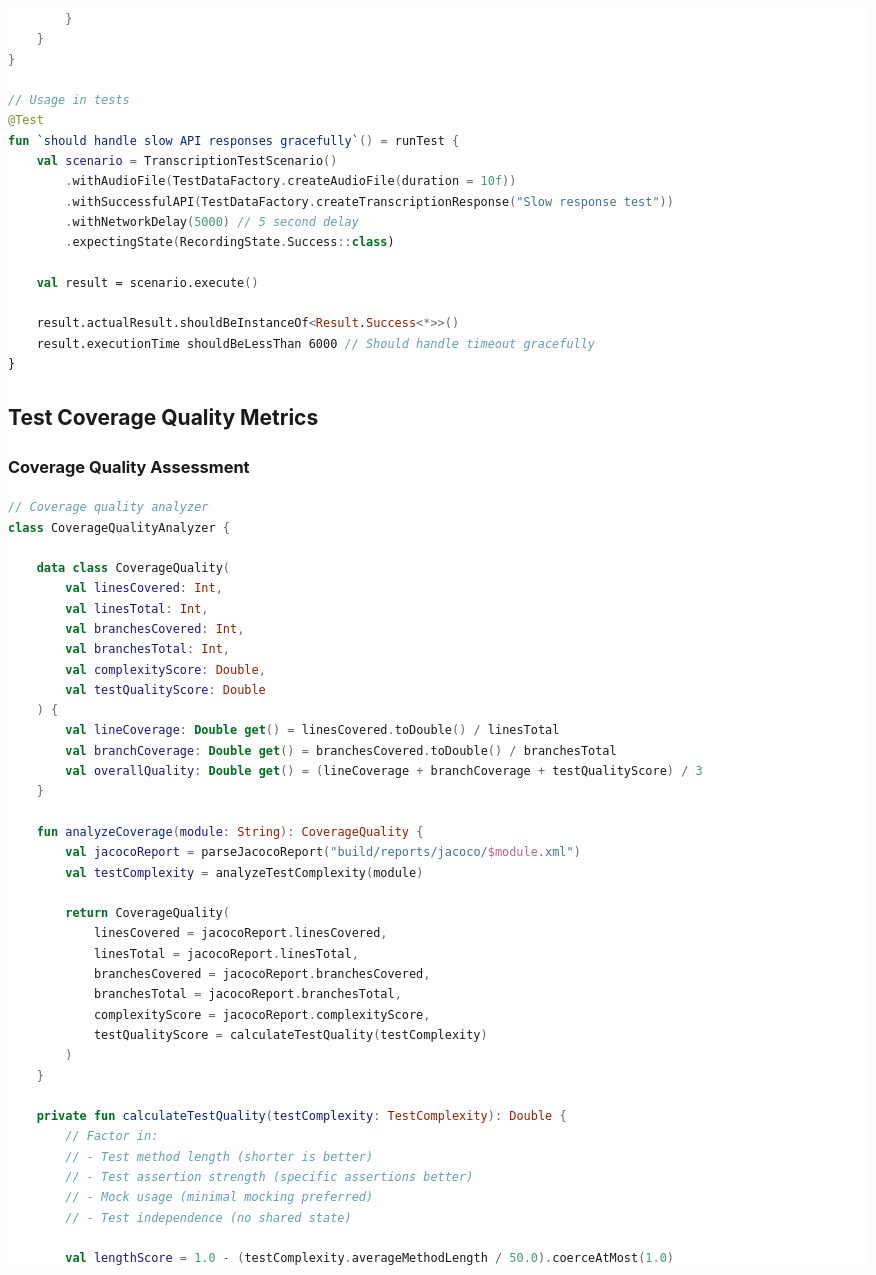 ```kotlin
        }
    }
}

// Usage in tests
@Test
fun `should handle slow API responses gracefully`() = runTest {
    val scenario = TranscriptionTestScenario()
        .withAudioFile(TestDataFactory.createAudioFile(duration = 10f))
        .withSuccessfulAPI(TestDataFactory.createTranscriptionResponse("Slow response test"))
        .withNetworkDelay(5000) // 5 second delay
        .expectingState(RecordingState.Success::class)
    
    val result = scenario.execute()
    
    result.actualResult.shouldBeInstanceOf<Result.Success<*>>()
    result.executionTime shouldBeLessThan 6000 // Should handle timeout gracefully
}
```

## Test Coverage Quality Metrics

### Coverage Quality Assessment

```kotlin
// Coverage quality analyzer
class CoverageQualityAnalyzer {
    
    data class CoverageQuality(
        val linesCovered: Int,
        val linesTotal: Int,
        val branchesCovered: Int,
        val branchesTotal: Int,
        val complexityScore: Double,
        val testQualityScore: Double
    ) {
        val lineCoverage: Double get() = linesCovered.toDouble() / linesTotal
        val branchCoverage: Double get() = branchesCovered.toDouble() / branchesTotal
        val overallQuality: Double get() = (lineCoverage + branchCoverage + testQualityScore) / 3
    }
    
    fun analyzeCoverage(module: String): CoverageQuality {
        val jacocoReport = parseJacocoReport("build/reports/jacoco/$module.xml")
        val testComplexity = analyzeTestComplexity(module)
        
        return CoverageQuality(
            linesCovered = jacocoReport.linesCovered,
            linesTotal = jacocoReport.linesTotal,
            branchesCovered = jacocoReport.branchesCovered,
            branchesTotal = jacocoReport.branchesTotal,
            complexityScore = jacocoReport.complexityScore,
            testQualityScore = calculateTestQuality(testComplexity)
        )
    }
    
    private fun calculateTestQuality(testComplexity: TestComplexity): Double {
        // Factor in:
        // - Test method length (shorter is better)
        // - Test assertion strength (specific assertions better)
        // - Mock usage (minimal mocking preferred)
        // - Test independence (no shared state)
        
        val lengthScore = 1.0 - (testComplexity.averageMethodLength / 50.0).coerceAtMost(1.0)
```
